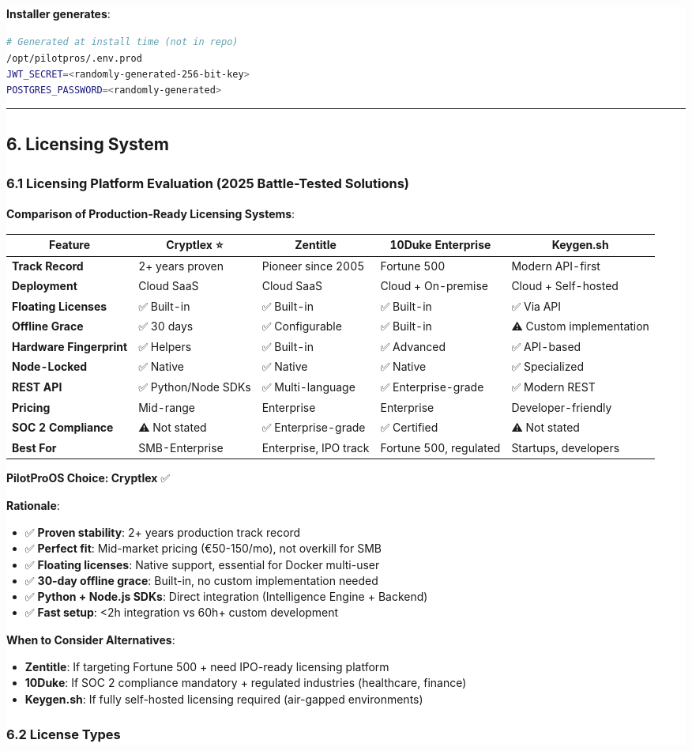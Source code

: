 **Installer generates**:
```bash
# Generated at install time (not in repo)
/opt/pilotpros/.env.prod
JWT_SECRET=<randomly-generated-256-bit-key>
POSTGRES_PASSWORD=<randomly-generated>
```

---

## 6. Licensing System

### 6.1 Licensing Platform Evaluation (2025 Battle-Tested Solutions)

**Comparison of Production-Ready Licensing Systems**:

| Feature | **Cryptlex** ⭐ | Zentitle | 10Duke Enterprise | Keygen.sh |
|---------|--------------|----------|-------------------|-----------|
| **Track Record** | 2+ years proven | Pioneer since 2005 | Fortune 500 | Modern API-first |
| **Deployment** | Cloud SaaS | Cloud SaaS | Cloud + On-premise | Cloud + Self-hosted |
| **Floating Licenses** | ✅ Built-in | ✅ Built-in | ✅ Built-in | ✅ Via API |
| **Offline Grace** | ✅ 30 days | ✅ Configurable | ✅ Built-in | ⚠️ Custom implementation |
| **Hardware Fingerprint** | ✅ Helpers | ✅ Built-in | ✅ Advanced | ✅ API-based |
| **Node-Locked** | ✅ Native | ✅ Native | ✅ Native | ✅ Specialized |
| **REST API** | ✅ Python/Node SDKs | ✅ Multi-language | ✅ Enterprise-grade | ✅ Modern REST |
| **Pricing** | Mid-range | Enterprise | Enterprise | Developer-friendly |
| **SOC 2 Compliance** | ⚠️ Not stated | ✅ Enterprise-grade | ✅ Certified | ⚠️ Not stated |
| **Best For** | SMB-Enterprise | Enterprise, IPO track | Fortune 500, regulated | Startups, developers |

**PilotProOS Choice: Cryptlex** ✅

**Rationale**:
- ✅ **Proven stability**: 2+ years production track record
- ✅ **Perfect fit**: Mid-market pricing (€50-150/mo), not overkill for SMB
- ✅ **Floating licenses**: Native support, essential for Docker multi-user
- ✅ **30-day offline grace**: Built-in, no custom implementation needed
- ✅ **Python + Node.js SDKs**: Direct integration (Intelligence Engine + Backend)
- ✅ **Fast setup**: <2h integration vs 60h+ custom development

**When to Consider Alternatives**:
- **Zentitle**: If targeting Fortune 500 + need IPO-ready licensing platform
- **10Duke**: If SOC 2 compliance mandatory + regulated industries (healthcare, finance)
- **Keygen.sh**: If fully self-hosted licensing required (air-gapped environments)

### 6.2 License Types
